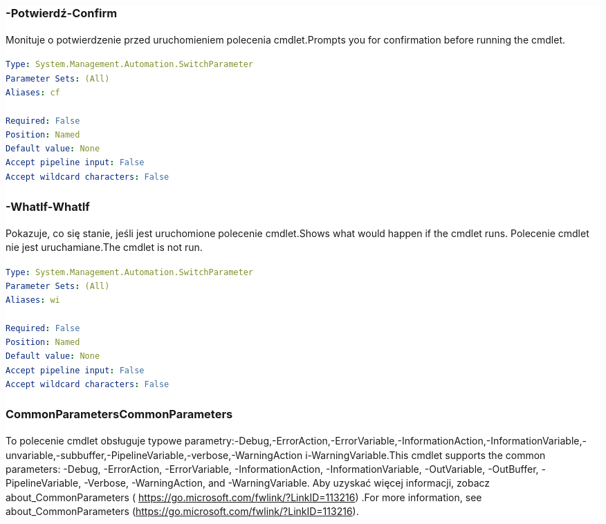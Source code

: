 ### <span data-ttu-id="0785e-130">-Potwierdź</span><span class="sxs-lookup"><span data-stu-id="0785e-130">-Confirm</span></span>
<span data-ttu-id="0785e-131">Monituje o potwierdzenie przed uruchomieniem polecenia cmdlet.</span><span class="sxs-lookup"><span data-stu-id="0785e-131">Prompts you for confirmation before running the cmdlet.</span></span>

```yaml
Type: System.Management.Automation.SwitchParameter
Parameter Sets: (All)
Aliases: cf

Required: False
Position: Named
Default value: None
Accept pipeline input: False
Accept wildcard characters: False
```

### <span data-ttu-id="0785e-132">-WhatIf</span><span class="sxs-lookup"><span data-stu-id="0785e-132">-WhatIf</span></span>
<span data-ttu-id="0785e-133">Pokazuje, co się stanie, jeśli jest uruchomione polecenie cmdlet.</span><span class="sxs-lookup"><span data-stu-id="0785e-133">Shows what would happen if the cmdlet runs.</span></span> <span data-ttu-id="0785e-134">Polecenie cmdlet nie jest uruchamiane.</span><span class="sxs-lookup"><span data-stu-id="0785e-134">The cmdlet is not run.</span></span>

```yaml
Type: System.Management.Automation.SwitchParameter
Parameter Sets: (All)
Aliases: wi

Required: False
Position: Named
Default value: None
Accept pipeline input: False
Accept wildcard characters: False
```

### <span data-ttu-id="0785e-135">CommonParameters</span><span class="sxs-lookup"><span data-stu-id="0785e-135">CommonParameters</span></span>
<span data-ttu-id="0785e-136">To polecenie cmdlet obsługuje typowe parametry:-Debug,-ErrorAction,-ErrorVariable,-InformationAction,-InformationVariable,-unvariable,-subbuffer,-PipelineVariable,-verbose,-WarningAction i-WarningVariable.</span><span class="sxs-lookup"><span data-stu-id="0785e-136">This cmdlet supports the common parameters: -Debug, -ErrorAction, -ErrorVariable, -InformationAction, -InformationVariable, -OutVariable, -OutBuffer, -PipelineVariable, -Verbose, -WarningAction, and -WarningVariable.</span></span> <span data-ttu-id="0785e-137">Aby uzyskać więcej informacji, zobacz about_CommonParameters ( https://go.microsoft.com/fwlink/?LinkID=113216) .</span><span class="sxs-lookup"><span data-stu-id="0785e-137">For more information, see about_CommonParameters (https://go.microsoft.com/fwlink/?LinkID=113216).</span></span>
